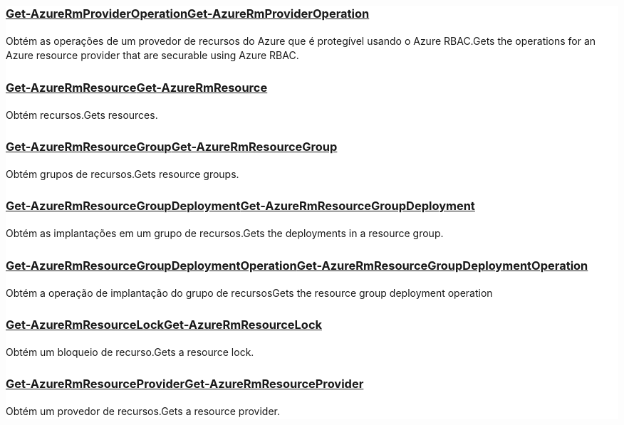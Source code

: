 ### [<span data-ttu-id="fb389-139">Get-AzureRmProviderOperation</span><span class="sxs-lookup"><span data-stu-id="fb389-139">Get-AzureRmProviderOperation</span></span>](Get-AzureRmProviderOperation.md)
<span data-ttu-id="fb389-140">Obtém as operações de um provedor de recursos do Azure que é protegível usando o Azure RBAC.</span><span class="sxs-lookup"><span data-stu-id="fb389-140">Gets the operations for an Azure resource provider that are securable using Azure RBAC.</span></span>

### [<span data-ttu-id="fb389-141">Get-AzureRmResource</span><span class="sxs-lookup"><span data-stu-id="fb389-141">Get-AzureRmResource</span></span>](Get-AzureRmResource.md)
<span data-ttu-id="fb389-142">Obtém recursos.</span><span class="sxs-lookup"><span data-stu-id="fb389-142">Gets resources.</span></span>

### [<span data-ttu-id="fb389-143">Get-AzureRmResourceGroup</span><span class="sxs-lookup"><span data-stu-id="fb389-143">Get-AzureRmResourceGroup</span></span>](Get-AzureRmResourceGroup.md)
<span data-ttu-id="fb389-144">Obtém grupos de recursos.</span><span class="sxs-lookup"><span data-stu-id="fb389-144">Gets resource groups.</span></span>

### [<span data-ttu-id="fb389-145">Get-AzureRmResourceGroupDeployment</span><span class="sxs-lookup"><span data-stu-id="fb389-145">Get-AzureRmResourceGroupDeployment</span></span>](Get-AzureRmResourceGroupDeployment.md)
<span data-ttu-id="fb389-146">Obtém as implantações em um grupo de recursos.</span><span class="sxs-lookup"><span data-stu-id="fb389-146">Gets the deployments in a resource group.</span></span>

### [<span data-ttu-id="fb389-147">Get-AzureRmResourceGroupDeploymentOperation</span><span class="sxs-lookup"><span data-stu-id="fb389-147">Get-AzureRmResourceGroupDeploymentOperation</span></span>](Get-AzureRmResourceGroupDeploymentOperation.md)
<span data-ttu-id="fb389-148">Obtém a operação de implantação do grupo de recursos</span><span class="sxs-lookup"><span data-stu-id="fb389-148">Gets the resource group deployment operation</span></span>

### [<span data-ttu-id="fb389-149">Get-AzureRmResourceLock</span><span class="sxs-lookup"><span data-stu-id="fb389-149">Get-AzureRmResourceLock</span></span>](Get-AzureRmResourceLock.md)
<span data-ttu-id="fb389-150">Obtém um bloqueio de recurso.</span><span class="sxs-lookup"><span data-stu-id="fb389-150">Gets a resource lock.</span></span>

### [<span data-ttu-id="fb389-151">Get-AzureRmResourceProvider</span><span class="sxs-lookup"><span data-stu-id="fb389-151">Get-AzureRmResourceProvider</span></span>](Get-AzureRmResourceProvider.md)
<span data-ttu-id="fb389-152">Obtém um provedor de recursos.</span><span class="sxs-lookup"><span data-stu-id="fb389-152">Gets a resource provider.</span></span>
